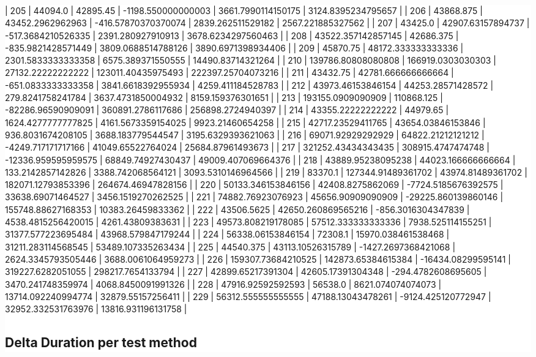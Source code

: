 | 205 | 44094.0 | 42895.45 | -1198.550000000003 | 3661.7990114150175 | 3124.8395234795657 |
| 206 | 43868.875 | 43452.2962962963 | -416.57870370370074 | 2839.262511529182 | 2567.221885327562 |
| 207 | 43425.0 | 42907.63157894737 | -517.3684210526335 | 2391.280927910913 | 3678.6234297560463 |
| 208 | 43522.357142857145 | 42686.375 | -835.9821428571449 | 3809.0688514788126 | 3890.6971398934406 |
| 209 | 45870.75 | 48172.333333333336 | 2301.5833333333358 | 6575.389371550555 | 14490.83714321264 |
| 210 | 139786.80808080808 | 166919.0303030303 | 27132.22222222222 | 123011.40435975493 | 222397.25704073216 |
| 211 | 43432.75 | 42781.666666666664 | -651.0833333333358 | 3841.6618392955934 | 4259.411184528783 |
| 212 | 43973.46153846154 | 44253.28571428572 | 279.8241758241784 | 3637.4731850004932 | 8159.159376301651 |
| 213 | 193155.0909090909 | 110868.125 | -82286.96590909091 | 360891.2786117686 | 256898.2724940397 |
| 214 | 43355.22222222222 | 44979.65 | 1624.4277777777825 | 4161.5673359154025 | 9923.21460654258 |
| 215 | 42717.23529411765 | 43654.03846153846 | 936.8031674208105 | 3688.183779544547 | 3195.6329393621063 |
| 216 | 69071.92929292929 | 64822.21212121212 | -4249.717171717166 | 41049.65522764024 | 25684.87961493673 |
| 217 | 321252.43434343435 | 308915.4747474748 | -12336.959595959575 | 68849.74927430437 | 49009.407069664376 |
| 218 | 43889.95238095238 | 44023.166666666664 | 133.2142857142826 | 3388.742068564121 | 3093.5310146964566 |
| 219 | 83370.1 | 127344.91489361702 | 43974.81489361702 | 182071.12793853396 | 264674.46947828156 |
| 220 | 50133.346153846156 | 42408.8275862069 | -7724.5185676392575 | 33638.69071464527 | 3456.1519270262525 |
| 221 | 74882.76923076923 | 45656.90909090909 | -29225.860139860146 | 155748.88627168353 | 10383.26459833362 |
| 222 | 43506.5625 | 42650.260869565216 | -856.3016304347839 | 4538.4815256420015 | 4261.43809383631 |
| 223 | 49573.808219178085 | 57512.333333333336 | 7938.525114155251 | 31377.577223695484 | 43968.579847179244 |
| 224 | 56338.06153846154 | 72308.1 | 15970.038461538468 | 31211.283114568545 | 53489.107335263434 |
| 225 | 44540.375 | 43113.10526315789 | -1427.2697368421068 | 2624.3345793505446 | 3688.0061064959273 |
| 226 | 159307.73684210525 | 142873.65384615384 | -16434.08299595141 | 319227.6282051055 | 298217.7654133794 |
| 227 | 42899.65217391304 | 42605.17391304348 | -294.4782608695605 | 3470.241748359974 | 4068.8450091991326 |
| 228 | 47916.92592592593 | 56538.0 | 8621.074074074073 | 13714.092240994774 | 32879.55157256411 |
| 229 | 56312.555555555555 | 47188.13043478261 | -9124.425120772947 | 32952.332531763976 | 13816.931196131758 |

## Delta Duration per test method
